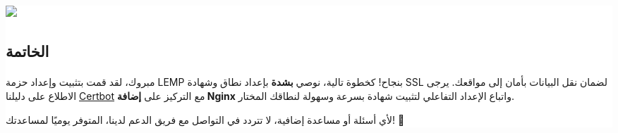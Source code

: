 ![](https://screensaver01.zap-hosting.com/index.php/s/NgK2n8xN3wZPLeP/preview)

## الخاتمة

مبروك، لقد قمت بتثبيت وإعداد حزمة LEMP بنجاح! كخطوة تالية، نوصي **بشدة** بإعداد نطاق وشهادة SSL لضمان نقل البيانات بأمان إلى مواقعك. يرجى الاطلاع على دليلنا [Certbot](vserver-linux-certbot.md) مع التركيز على **إضافة Nginx** واتباع الإعداد التفاعلي لتثبيت شهادة بسرعة وسهولة لنطاقك المختار.

لأي أسئلة أو مساعدة إضافية، لا تتردد في التواصل مع فريق الدعم لدينا، المتوفر يوميًا لمساعدتك! 🙂

<InlineVoucher />